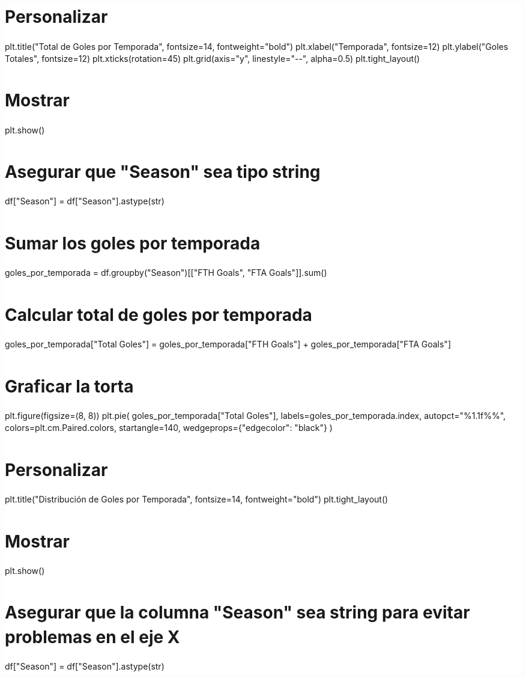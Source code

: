 # Personalizar
plt.title("Total de Goles por Temporada", fontsize=14, fontweight="bold")
plt.xlabel("Temporada", fontsize=12)
plt.ylabel("Goles Totales", fontsize=12)
plt.xticks(rotation=45)
plt.grid(axis="y", linestyle="--", alpha=0.5)
plt.tight_layout()

# Mostrar
plt.show()

# Asegurar que "Season" sea tipo string
df["Season"] = df["Season"].astype(str)

# Sumar los goles por temporada
goles_por_temporada = df.groupby("Season")[["FTH Goals", "FTA Goals"]].sum()

# Calcular total de goles por temporada
goles_por_temporada["Total Goles"] = goles_por_temporada["FTH Goals"] + goles_por_temporada["FTA Goals"]

# Graficar la torta
plt.figure(figsize=(8, 8))
plt.pie(
    goles_por_temporada["Total Goles"],
    labels=goles_por_temporada.index,
    autopct="%1.1f%%",
    colors=plt.cm.Paired.colors,
    startangle=140,
    wedgeprops={"edgecolor": "black"}
)

# Personalizar
plt.title("Distribución de Goles por Temporada", fontsize=14, fontweight="bold")
plt.tight_layout()

# Mostrar
plt.show()

# Asegurar que la columna "Season" sea string para evitar problemas en el eje X
df["Season"] = df["Season"].astype(str)
